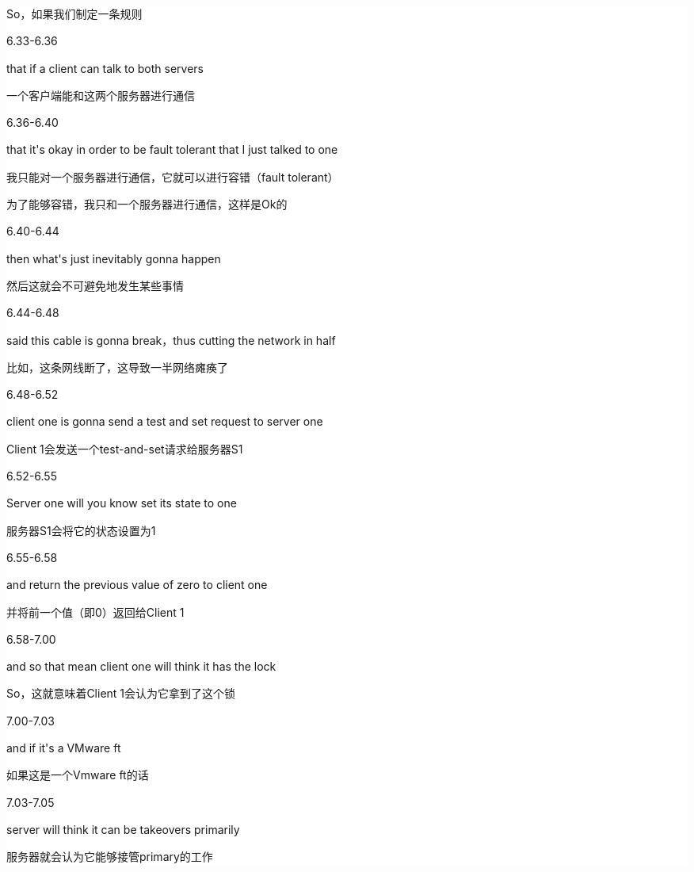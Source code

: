 So，如果我们制定一条规则

6.33-6.36

that if a client can talk to both servers

一个客户端能和这两个服务器进行通信

6.36-6.40

that it's okay in order to be fault tolerant that I just talked to one

我只能对一个服务器进行通信，它就可以进行容错（fault tolerant）

为了能够容错，我只和一个服务器进行通信，这样是Ok的

6.40-6.44

then what's just inevitably gonna happen

然后这就会不可避免地发生某些事情

6.44-6.48

said this cable is gonna break，thus cutting the network in half 

比如，这条网线断了，这导致一半网络瘫痪了

6.48-6.52

client one is gonna send a test and set request to server one

Client 1会发送一个test-and-set请求给服务器S1


6.52-6.55

Server one will you know set its state to one 

服务器S1会将它的状态设置为1

6.55-6.58

and return the previous value of zero to client one 

并将前一个值（即0）返回给Client 1

6.58-7.00

and so that mean client one will think it has the lock 

So，这就意味着Client 1会认为它拿到了这个锁

7.00-7.03

and if it's a VMware ft

如果这是一个Vmware ft的话

7.03-7.05

server will think it can be takeovers primarily

服务器就会认为它能够接管primary的工作

